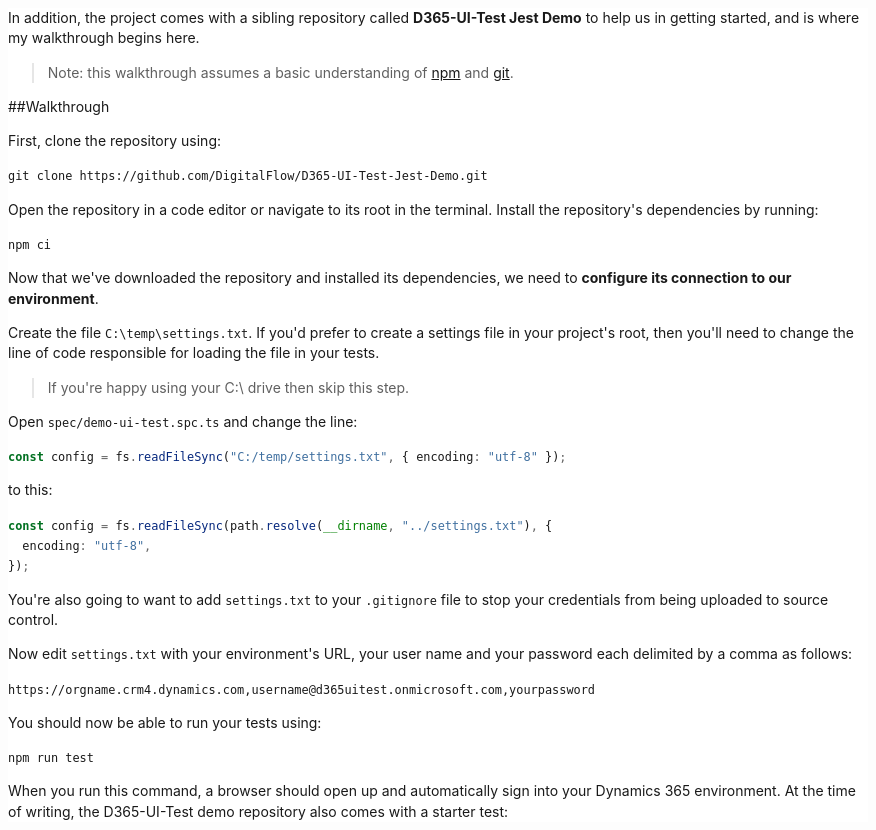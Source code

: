 In addition, the project comes with a sibling repository called **D365-UI-Test Jest Demo** to help us in getting started, and is where my walkthrough begins here.

> Note: this walkthrough assumes a basic understanding of [npm](https://www.npmjs.com/) and [git](https://git-scm.com/).

##Walkthrough

First, clone the repository using:

```
git clone https://github.com/DigitalFlow/D365-UI-Test-Jest-Demo.git
```

Open the repository in a code editor or navigate to its root in the terminal. Install the repository's dependencies by running:

```
npm ci
```

Now that we've downloaded the repository and installed its dependencies, we need to **configure its connection to our environment**.

Create the file `C:\temp\settings.txt`. If you'd prefer to create a settings file in your project's root, then you'll need to change the line of code responsible for loading the file in your tests.

> If you're happy using your C:\ drive then skip this step.

Open `spec/demo-ui-test.spc.ts` and change the line:

```ts
const config = fs.readFileSync("C:/temp/settings.txt", { encoding: "utf-8" });
```

to this:

```ts
const config = fs.readFileSync(path.resolve(__dirname, "../settings.txt"), {
  encoding: "utf-8",
});
```

You're also going to want to add `settings.txt` to your `.gitignore` file to stop your credentials from being uploaded to source control.

Now edit `settings.txt` with your environment's URL, your user name and your password each delimited by a comma as follows:

```txt
https://orgname.crm4.dynamics.com,username@d365uitest.onmicrosoft.com,yourpassword
```

You should now be able to run your tests using:

```
npm run test
```

When you run this command, a browser should open up and automatically sign into your Dynamics 365 environment. At the time of writing, the D365-UI-Test demo repository also comes with a starter test:
